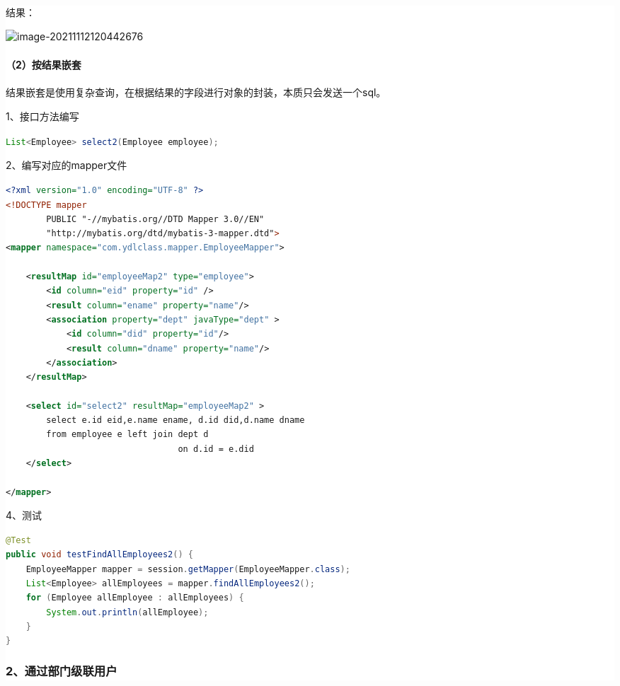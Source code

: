 结果：

![image-20211112120442676](E:\Pictures\Typora\image-20211112120442676.5498a3e8.png)

#### （2）按结果嵌套

结果嵌套是使用复杂查询，在根据结果的字段进行对象的封装，本质只会发送一个sql。

1、接口方法编写

```java
List<Employee> select2(Employee employee);
```

2、编写对应的mapper文件

```xml
<?xml version="1.0" encoding="UTF-8" ?>
<!DOCTYPE mapper
        PUBLIC "-//mybatis.org//DTD Mapper 3.0//EN"
        "http://mybatis.org/dtd/mybatis-3-mapper.dtd">
<mapper namespace="com.ydlclass.mapper.EmployeeMapper">

    <resultMap id="employeeMap2" type="employee">
        <id column="eid" property="id" />
        <result column="ename" property="name"/>
        <association property="dept" javaType="dept" >
            <id column="did" property="id"/>
            <result column="dname" property="name"/>
        </association>
    </resultMap>

    <select id="select2" resultMap="employeeMap2" >
        select e.id eid,e.name ename, d.id did,d.name dname
        from employee e left join dept d
                                  on d.id = e.did
    </select>

</mapper>
```

4、测试

```java
@Test
public void testFindAllEmployees2() {
    EmployeeMapper mapper = session.getMapper(EmployeeMapper.class);
    List<Employee> allEmployees = mapper.findAllEmployees2();
    for (Employee allEmployee : allEmployees) {
        System.out.println(allEmployee);
    }
}
```

### 2、通过部门级联用户
